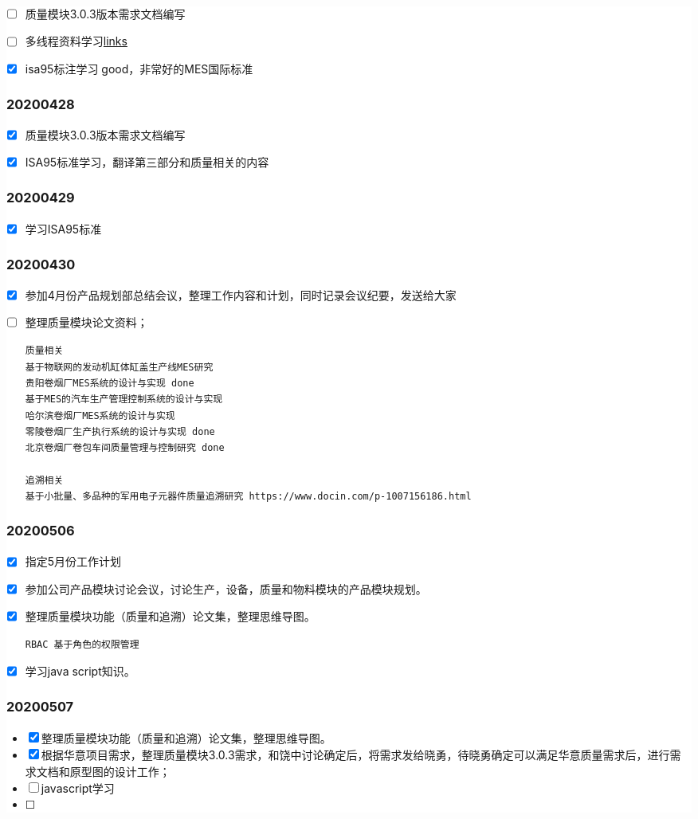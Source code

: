+ [ ] 质量模块3.0.3版本需求文档编写

+ [ ] 多线程资料学习[links](http://concurrent.redspider.group)

+ [x] isa95标注学习 good，非常好的MES国际标准

### 20200428

+ [x] 质量模块3.0.3版本需求文档编写
+ [x] ISA95标准学习，翻译第三部分和质量相关的内容

  

### 20200429

+ [x] 学习ISA95标准

  

### 20200430

+ [x] 参加4月份产品规划部总结会议，整理工作内容和计划，同时记录会议纪要，发送给大家

+ [ ] 整理质量模块论文资料；

  ~~~
  质量相关
  基于物联网的发动机缸体缸盖生产线MES研究
  贵阳卷烟厂MES系统的设计与实现 done
  基于MES的汽车生产管理控制系统的设计与实现
  哈尔滨卷烟厂MES系统的设计与实现
  零陵卷烟厂生产执行系统的设计与实现 done
  北京卷烟厂卷包车间质量管理与控制研究 done
  
  追溯相关
  基于小批量、多品种的军用电子元器件质量追溯研究 https://www.docin.com/p-1007156186.html
  ~~~

  

### 20200506

+ [x]  指定5月份工作计划

+ [x] 参加公司产品模块讨论会议，讨论生产，设备，质量和物料模块的产品模块规划。

+ [x] 整理质量模块功能（质量和追溯）论文集，整理思维导图。

  ~~~
  RBAC 基于角色的权限管理
  ~~~

+ [x] 学习java script知识。


### 20200507

+ [x] 整理质量模块功能（质量和追溯）论文集，整理思维导图。
+ [x] 根据华意项目需求，整理质量模块3.0.3需求，和饶中讨论确定后，将需求发给晓勇，待晓勇确定可以满足华意质量需求后，进行需求文档和原型图的设计工作；
+ [ ] javascript学习
+ [ ] 
